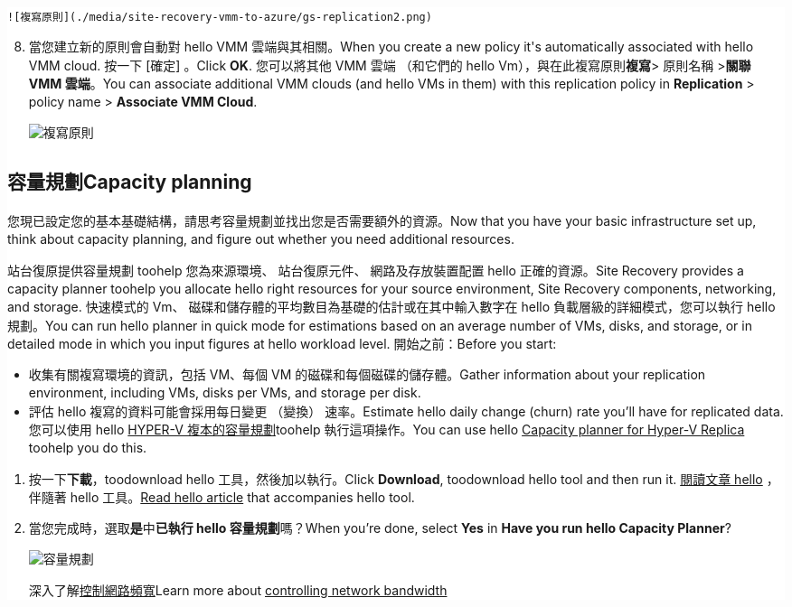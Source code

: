     ![複寫原則](./media/site-recovery-vmm-to-azure/gs-replication2.png)
8. <span data-ttu-id="81138-327">當您建立新的原則會自動對 hello VMM 雲端與其相關。</span><span class="sxs-lookup"><span data-stu-id="81138-327">When you create a new policy it's automatically associated with hello VMM cloud.</span></span> <span data-ttu-id="81138-328">按一下 [確定] 。</span><span class="sxs-lookup"><span data-stu-id="81138-328">Click **OK**.</span></span> <span data-ttu-id="81138-329">您可以將其他 VMM 雲端 （和它們的 hello Vm），與在此複寫原則**複寫**> 原則名稱 >**關聯 VMM 雲端**。</span><span class="sxs-lookup"><span data-stu-id="81138-329">You can associate additional VMM clouds (and hello VMs in them) with this replication policy in **Replication** > policy name > **Associate VMM Cloud**.</span></span>

    ![複寫原則](./media/site-recovery-vmm-to-azure/policy-associate.png)

## <a name="capacity-planning"></a><span data-ttu-id="81138-331">容量規劃</span><span class="sxs-lookup"><span data-stu-id="81138-331">Capacity planning</span></span>

<span data-ttu-id="81138-332">您現已設定您的基本基礎結構，請思考容量規劃並找出您是否需要額外的資源。</span><span class="sxs-lookup"><span data-stu-id="81138-332">Now that you have your basic infrastructure set up, think about capacity planning, and figure out whether you need additional resources.</span></span>

<span data-ttu-id="81138-333">站台復原提供容量規劃 toohelp 您為來源環境、 站台復原元件、 網路及存放裝置配置 hello 正確的資源。</span><span class="sxs-lookup"><span data-stu-id="81138-333">Site Recovery provides a capacity planner toohelp you allocate hello right resources for your source environment, Site Recovery components, networking, and storage.</span></span> <span data-ttu-id="81138-334">快速模式的 Vm、 磁碟和儲存體的平均數目為基礎的估計或在其中輸入數字在 hello 負載層級的詳細模式，您可以執行 hello 規劃。</span><span class="sxs-lookup"><span data-stu-id="81138-334">You can run hello planner in quick mode for estimations based on an average number of VMs, disks, and storage, or in detailed mode in which you input figures at hello workload level.</span></span> <span data-ttu-id="81138-335">開始之前：</span><span class="sxs-lookup"><span data-stu-id="81138-335">Before you start:</span></span>

* <span data-ttu-id="81138-336">收集有關複寫環境的資訊，包括 VM、每個 VM 的磁碟和每個磁碟的儲存體。</span><span class="sxs-lookup"><span data-stu-id="81138-336">Gather information about your replication environment, including VMs, disks per VMs, and storage per disk.</span></span>
* <span data-ttu-id="81138-337">評估 hello 複寫的資料可能會採用每日變更 （變換） 速率。</span><span class="sxs-lookup"><span data-stu-id="81138-337">Estimate hello daily change (churn) rate you’ll have for replicated data.</span></span> <span data-ttu-id="81138-338">您可以使用 hello [HYPER-V 複本的容量規劃](https://www.microsoft.com/download/details.aspx?id=39057)toohelp 執行這項操作。</span><span class="sxs-lookup"><span data-stu-id="81138-338">You can use hello [Capacity planner for Hyper-V Replica](https://www.microsoft.com/download/details.aspx?id=39057) toohelp you do this.</span></span>

1. <span data-ttu-id="81138-339">按一下**下載**，toodownload hello 工具，然後加以執行。</span><span class="sxs-lookup"><span data-stu-id="81138-339">Click **Download**, toodownload hello tool and then run it.</span></span> <span data-ttu-id="81138-340">[閱讀文章 hello](site-recovery-capacity-planner.md) ，伴隨著 hello 工具。</span><span class="sxs-lookup"><span data-stu-id="81138-340">[Read hello article](site-recovery-capacity-planner.md) that accompanies hello tool.</span></span>
2. <span data-ttu-id="81138-341">當您完成時，選取**是**中**已執行 hello 容量規劃**嗎？</span><span class="sxs-lookup"><span data-stu-id="81138-341">When you’re done, select **Yes** in **Have you run hello Capacity Planner**?</span></span>

   ![容量規劃](./media/site-recovery-vmm-to-azure/gs-capacity-planning.png)

   <span data-ttu-id="81138-343">深入了解[控制網路頻寬](#network-bandwidth-considerations)</span><span class="sxs-lookup"><span data-stu-id="81138-343">Learn more about [controlling network bandwidth](#network-bandwidth-considerations)</span></span>
